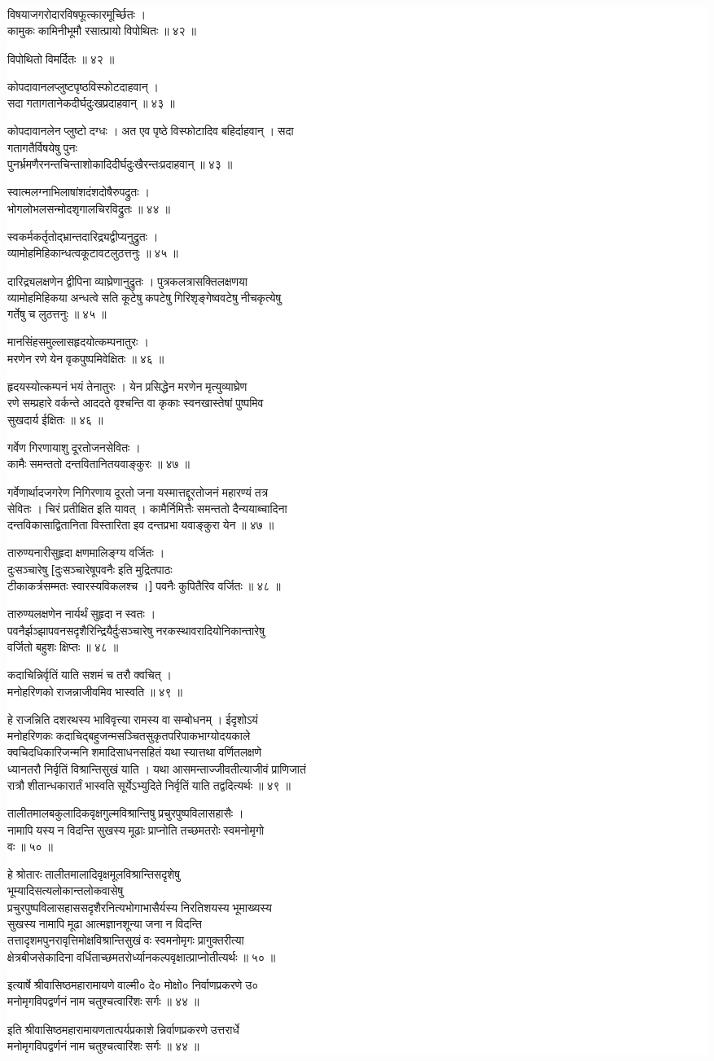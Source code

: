 विषयाजगरोदारविषफूत्कारमूर्च्छितः ।  
कामुकः कामिनीभूमौ रसात्प्रायो विपोथितः ॥ ४२ ॥  
  
विपोथितो विमर्दितः ॥ ४२ ॥  
  
कोपदावानलप्लुष्टपृष्ठविस्फोटदाहवान् ।  
सदा गतागतानेकदीर्घदुःखप्रदाहवान् ॥ ४३ ॥  
  
कोपदावानलेन प्लुष्टो दग्धः । अत एव पृष्ठे विस्फोटादिव बहिर्दाहवान् । सदा   
गतागतैर्विषयेषु पुनः   
पुनर्भ्रमणैरनन्तचिन्ताशोकादिदीर्घदुःखैरन्तःप्रदाहवान् ॥ ४३ ॥  
  
स्वात्मलग्नाभिलाषांशदंशदोषैरुपद्रुतः ।  
भोगलोभलसन्मोदशृगालचिरविद्रुतः ॥ ४४ ॥  
  
स्वकर्मकर्तृतोद्भ्रान्तदारिद्र्यद्वीप्यनुद्रुतः ।  
व्यामोहमिहिकान्धत्वकूटावटलुठत्तनुः ॥ ४५ ॥  
  
दारिद्र्यलक्षणेन द्वीपिना व्याघ्रेणानुद्रुतः । पुत्रकलत्रासक्तिलक्षणया   
व्यामोहमिहिकया अन्धत्वे सति कूटेषु कपटेषु गिरिशृङ्गेष्ववटेषु नीचकृत्येषु   
गर्तेषु च लुठत्तनुः ॥ ४५ ॥  
  
मानसिंहसमुल्लासहृदयोत्कम्पनातुरः ।  
मरणेन रणे येन वृकपुष्पमिवेक्षितः ॥ ४६ ॥  
  
हृदयस्योत्कम्पनं भयं तेनातुरः । येन प्रसिद्धेन मरणेन मृत्युव्याघ्रेण   
रणे सम्प्रहारे वर्कन्ते आददते वृश्चन्ति वा कृकाः स्वनखास्तेषां पुष्पमिव   
सुखदार्य ईक्षितः ॥ ४६ ॥  
  
गर्वेण गिरणायाशु दूरतोजनसेवितः ।  
कामैः समन्ततो दन्तवितानितयवाङ्कुरः ॥ ४७ ॥  
  
गर्वेणार्थादजगरेण निगिरणाय दूरतो जना यस्मात्तद्दूरतोजनं महारण्यं तत्र   
सेवितः । चिरं प्रतीक्षित इति यावत् । कामैर्निमित्तैः समन्ततो दैन्ययाब्चादिना   
दन्तविकासाद्वितानिता विस्तारिता इव दन्तप्रभा यवाङ्कुरा येन ॥ ४७ ॥  
  
तारुण्यनारीसुहृदा क्षणमालिङ्ग्य वर्जितः ।  
दुःसञ्चारेषु [दुःसञ्चारेषूपवनैः इति मुद्रितपाठः   
टीकाकर्त्रसम्मतः स्वारस्यविकलश्च ।] पवनैः कुपितैरिव वर्जितः ॥ ४८ ॥  
  
तारुण्यलक्षणेन नार्यर्थं सुहृदा न स्वतः ।   
पवनैर्झञ्झापवनसदृशैरिन्द्रियैर्दुःसञ्चारेषु नरकस्थावरादियोनिकान्तारेषु   
वर्जितो बहुशः क्षिप्तः ॥ ४८ ॥  
  
कदाचिन्निर्वृतिं याति सशमं च तरौ क्वचित् ।  
मनोहरिणको राजन्नाजीवमिव भास्वति ॥ ४९ ॥  
  
हे राजन्निति दशरथस्य भाविवृत्त्या रामस्य वा सम्बोधनम् । ईदृशोऽयं   
मनोहरिणकः कदाचिद्बहुजन्मसञ्चितसुकृतपरिपाकभाग्योदयकाले   
क्वचिदधिकारिजन्मनि शमादिसाधनसहितं यथा स्यात्तथा वर्णितलक्षणे   
ध्यानतरौ निर्वृतिं विश्रान्तिसुखं याति । यथा आसमन्ताज्जीवतीत्याजीवं प्राणिजातं   
रात्रौ शीतान्धकारार्तं भास्वति सूर्येऽभ्युदिते निर्वृतिं याति तद्वदित्यर्थः ॥ ४९ ॥  
  
तालीतमालबकुलादिकवृक्षगुल्मविश्रान्तिषु प्रचुरपुष्पविलासहासैः ।  
नामापि यस्य न विदन्ति सुखस्य मूढाः प्राप्नोति तच्छमतरोः स्वमनोमृगो   
वः ॥ ५० ॥  
  
हे श्रोतारः तालीतमालादिवृक्षमूलविश्रान्तिसदृशेषु   
भूम्यादिसत्यलोकान्तलोकवासेषु   
प्रचुरपुष्पविलासहाससदृशैरनित्यभोगाभासैर्यस्य निरतिशयस्य भूमाख्यस्य   
सुखस्य नामापि मूढा आत्मज्ञानशून्या जना न विदन्ति   
तत्तादृशमपुनरावृत्तिमोक्षविश्रान्तिसुखं वः स्वमनोमृगः प्रागुक्तरीत्या   
क्षेत्रबीजसेकादिना वर्धिताच्छमतरोर्ध्यानकल्पवृक्षात्प्राप्नोतीत्यर्थः ॥ ५० ॥  
  
इत्यार्षे श्रीवासिष्ठमहारामायणे वाल्मी० दे० मोक्षो० निर्वाणप्रकरणे उ०   
मनोमृगविपद्वर्णनं नाम चतुश्चत्वारिंशः सर्गः ॥ ४४ ॥  
  
इति श्रीवासिष्ठमहारामायणतात्पर्यप्रकाशे न्निर्वाणप्रकरणे उत्तरार्धे   
मनोमृगविपद्वर्णनं नाम चतुश्चत्वारिंशः सर्गः ॥ ४४ ॥  
  